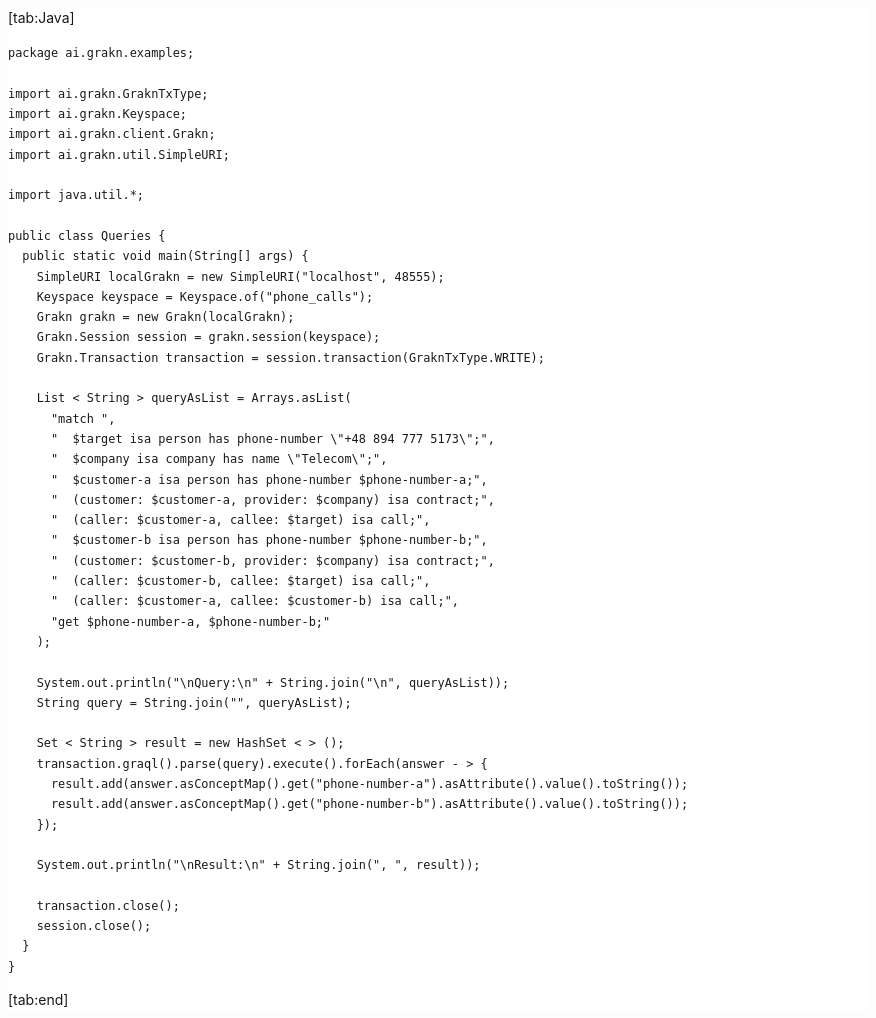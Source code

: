 <div class="tabs dark">

[tab:Java]
```lang-java
package ai.grakn.examples;

import ai.grakn.GraknTxType;
import ai.grakn.Keyspace;
import ai.grakn.client.Grakn;
import ai.grakn.util.SimpleURI;

import java.util.*;

public class Queries {
  public static void main(String[] args) {
    SimpleURI localGrakn = new SimpleURI("localhost", 48555);
    Keyspace keyspace = Keyspace.of("phone_calls");
    Grakn grakn = new Grakn(localGrakn);
    Grakn.Session session = grakn.session(keyspace);
    Grakn.Transaction transaction = session.transaction(GraknTxType.WRITE);

    List < String > queryAsList = Arrays.asList(
      "match ",
      "  $target isa person has phone-number \"+48 894 777 5173\";",
      "  $company isa company has name \"Telecom\";",
      "  $customer-a isa person has phone-number $phone-number-a;",
      "  (customer: $customer-a, provider: $company) isa contract;",
      "  (caller: $customer-a, callee: $target) isa call;",
      "  $customer-b isa person has phone-number $phone-number-b;",
      "  (customer: $customer-b, provider: $company) isa contract;",
      "  (caller: $customer-b, callee: $target) isa call;",
      "  (caller: $customer-a, callee: $customer-b) isa call;",
      "get $phone-number-a, $phone-number-b;"
    );

    System.out.println("\nQuery:\n" + String.join("\n", queryAsList));
    String query = String.join("", queryAsList);

    Set < String > result = new HashSet < > ();
    transaction.graql().parse(query).execute().forEach(answer - > {
      result.add(answer.asConceptMap().get("phone-number-a").asAttribute().value().toString());
      result.add(answer.asConceptMap().get("phone-number-b").asAttribute().value().toString());
    });

    System.out.println("\nResult:\n" + String.join(", ", result));

    transaction.close();
    session.close();
  }
}
```
[tab:end]
